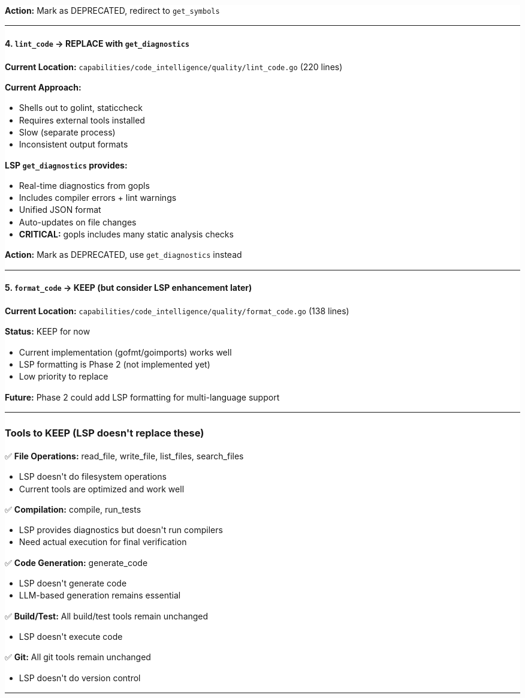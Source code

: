 **Action:** Mark as DEPRECATED, redirect to `get_symbols`

---

#### 4. `lint_code` → **REPLACE** with `get_diagnostics`

**Current Location:** `capabilities/code_intelligence/quality/lint_code.go` (220 lines)

**Current Approach:**
- Shells out to golint, staticcheck
- Requires external tools installed
- Slow (separate process)
- Inconsistent output formats

**LSP `get_diagnostics` provides:**
- Real-time diagnostics from gopls
- Includes compiler errors + lint warnings
- Unified JSON format
- Auto-updates on file changes
- **CRITICAL:** gopls includes many static analysis checks

**Action:** Mark as DEPRECATED, use `get_diagnostics` instead

---

#### 5. `format_code` → **KEEP** (but consider LSP enhancement later)

**Current Location:** `capabilities/code_intelligence/quality/format_code.go` (138 lines)

**Status:** KEEP for now
- Current implementation (gofmt/goimports) works well
- LSP formatting is Phase 2 (not implemented yet)
- Low priority to replace

**Future:** Phase 2 could add LSP formatting for multi-language support

---

### Tools to KEEP (LSP doesn't replace these)

✅ **File Operations:** read_file, write_file, list_files, search_files
- LSP doesn't do filesystem operations
- Current tools are optimized and work well

✅ **Compilation:** compile, run_tests
- LSP provides diagnostics but doesn't run compilers
- Need actual execution for final verification

✅ **Code Generation:** generate_code
- LSP doesn't generate code
- LLM-based generation remains essential

✅ **Build/Test:** All build/test tools remain unchanged
- LSP doesn't execute code

✅ **Git:** All git tools remain unchanged
- LSP doesn't do version control

---
